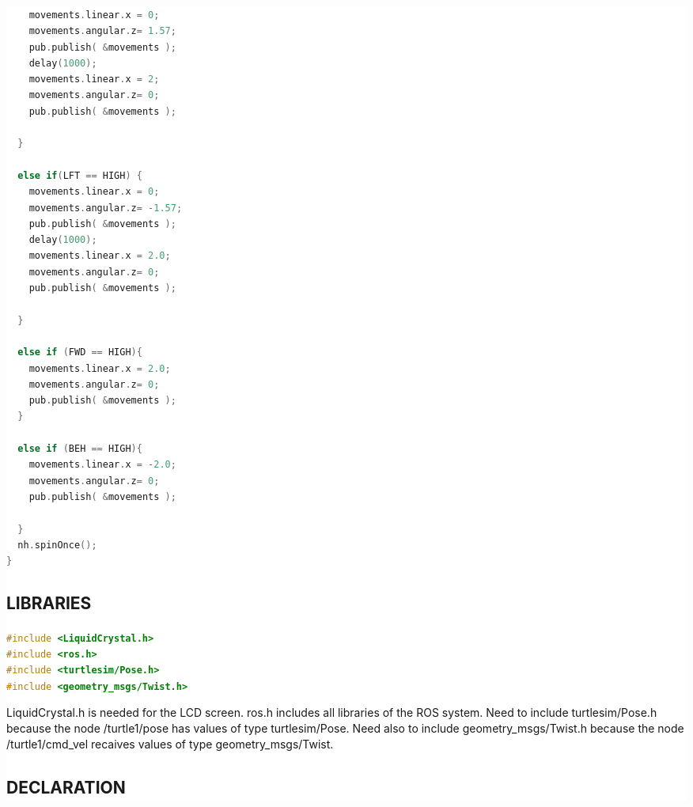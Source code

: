 ~~~cpp
    movements.linear.x = 0;
    movements.angular.z= 1.57;
    pub.publish( &movements );
    delay(1000);
    movements.linear.x = 2;
    movements.angular.z= 0;
    pub.publish( &movements );

  }

  else if(LFT == HIGH) {
    movements.linear.x = 0;
    movements.angular.z= -1.57;
    pub.publish( &movements );
    delay(1000);
    movements.linear.x = 2.0;
    movements.angular.z= 0;
    pub.publish( &movements );

  }

  else if (FWD == HIGH){
    movements.linear.x = 2.0;
    movements.angular.z= 0;
    pub.publish( &movements );
  }

  else if (BEH == HIGH){
    movements.linear.x = -2.0;
    movements.angular.z= 0;
    pub.publish( &movements );

  }
  nh.spinOnce();
}
~~~
## LIBRARIES

~~~cpp
#include <LiquidCrystal.h>
#include <ros.h>
#include <turtlesim/Pose.h>
#include <geometry_msgs/Twist.h>
~~~
LiquidCrystal.h is needed for the LCD screen.
ros.h includes all libraries of the ROS system.
Need to include turtlesim/Pose.h because the node /turtle1/pose has values of type turtlesim/Pose.
Need also to include geometry_msgs/Twist.h because the node /turtle1/cmd_vel recaives values of type geometry_msgs/Twist.

## DECLARATION
